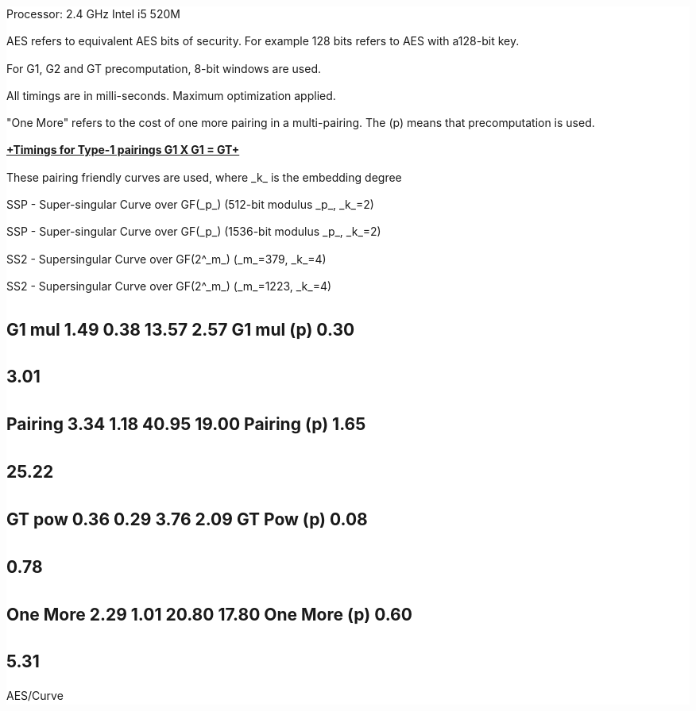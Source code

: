 Processor: 2.4 GHz Intel i5 520M

AES refers to equivalent AES bits of security. For example 128 bits refers to AES with a128-bit key.

For G1, G2 and GT precomputation, 8-bit windows are used.

All timings are in milli-seconds. Maximum optimization applied.

"One More" refers to the cost of one more pairing in a multi-pairing. The (p) means that precomputation is used.

<span style="text-decoration: underline;">**+Timings for Type-1 pairings G1 X G1 = GT+**</span>

These pairing friendly curves are used, where \_k\_ is the embedding degree

SSP - Super-singular Curve over GF(\_p\_) (512-bit modulus \_p\_, \_k\_=2)

SSP - Super-singular Curve over GF(\_p\_) (1536-bit modulus \_p\_, \_k\_=2)

SS2 - Supersingular Curve over GF(2^\_m\_) (\_m\_=379, \_k\_=4)

SS2 - Supersingular Curve over GF(2^\_m\_) (\_m\_=1223, \_k\_=4)

G1 mul
1.49
0.38
13.57
2.57
G1 mul (p)
0.30
-
3.01
-
Pairing
3.34
1.18
40.95
19.00
Pairing (p)
1.65
-
25.22
-
GT pow
0.36
0.29
3.76
2.09
GT Pow (p)
0.08
-
0.78
-
One More
2.29
1.01
20.80
17.80
One More (p)
0.60
-
5.31
-
<span>AES/Curve</span>
